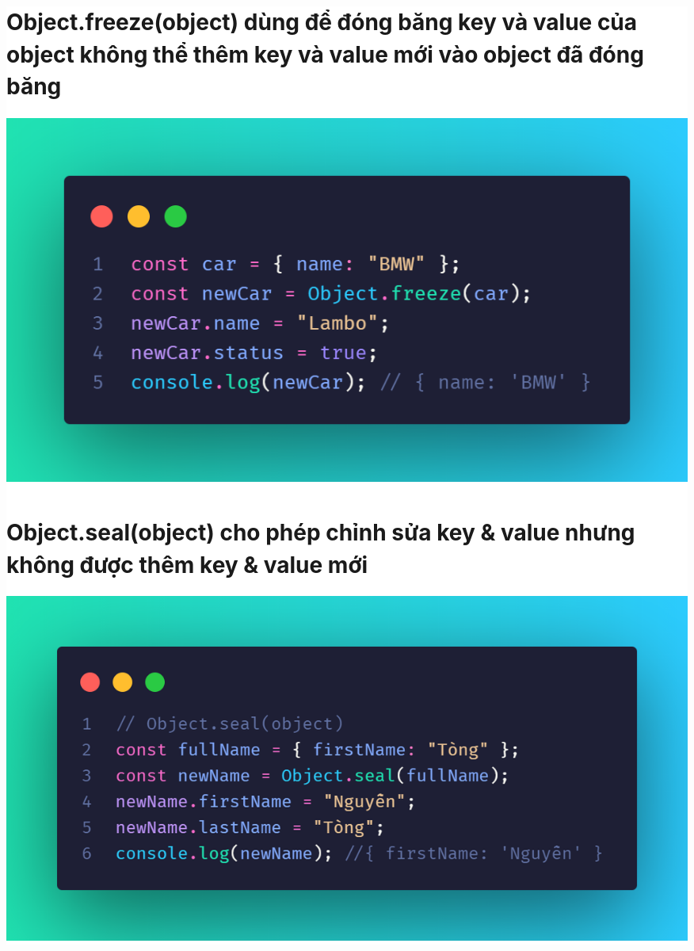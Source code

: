 # Object.freeze(object) dùng để đóng băng key và value của object không thể thêm key và value mới vào object đã đóng băng

![alt](./screenshots/object-freeze.png)

# Object.seal(object) cho phép chỉnh sửa key & value nhưng không được thêm key & value mới

![alt](./screenshots/object-seal.png)
